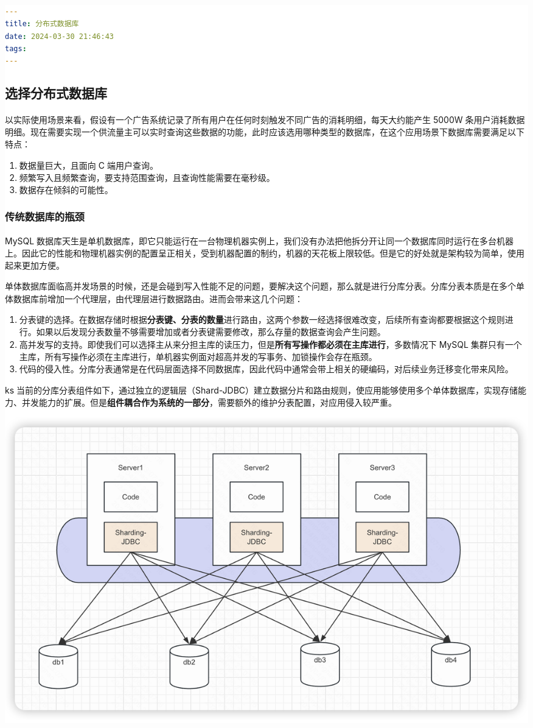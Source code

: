 ```yaml
---
title: 分布式数据库
date: 2024-03-30 21:46:43
tags:
---
```


## 选择分布式数据库

以实际使用场景来看，假设有一个广告系统记录了所有用户在任何时刻触发不同广告的消耗明细，每天大约能产生 5000W 条用户消耗数据明细。现在需要实现一个供流量主可以实时查询这些数据的功能，此时应该选用哪种类型的数据库，在这个应用场景下数据库需要满足以下特点：

1. 数据量巨大，且面向 C 端用户查询。
2. 频繁写入且频繁查询，要支持范围查询，且查询性能需要在毫秒级。
3. 数据存在倾斜的可能性。

### 传统数据库的瓶颈

MySQL 数据库天生是单机数据库，即它只能运行在一台物理机器实例上，我们没有办法把他拆分开让同一个数据库同时运行在多台机器上。因此它的性能和物理机器实例的配置呈正相关，受到机器配置的制约，机器的天花板上限较低。但是它的好处就是架构较为简单，使用起来更加方便。

单体数据库面临高并发场景的时候，还是会碰到写入性能不足的问题，要解决这个问题，那么就是进行分库分表。分库分表本质是在多个单体数据库前增加一个代理层，由代理层进行数据路由。进而会带来这几个问题：

1. 分表键的选择。在数据存储时根据**分表键、分表的数量**进行路由，这两个参数一经选择很难改变，后续所有查询都要根据这个规则进行。如果以后发现分表数量不够需要增加或者分表键需要修改，那么存量的数据查询会产生问题。
2. 高并发写的支持。即使我们可以选择主从来分担主库的读压力，但是**所有写操作都必须在主库进行**，多数情况下 MySQL 集群只有一个主库，所有写操作必须在主库进行，单机器实例面对超高并发的写事务、加锁操作会存在瓶颈。
3. 代码的侵入性。分库分表通常是在代码层面选择不同数据库，因此代码中通常会带上相关的硬编码，对后续业务迁移变化带来风险。



ks 当前的分库分表组件如下，通过独立的逻辑层（Shard-JDBC）建立数据分片和路由规则，使应用能够使用多个单体数据库，实现存储能力、并发能力的扩展。但是**组件耦合作为系统的一部分**，需要额外的维护分表配置，对应用侵入较严重。

![image-20240406230729007](分布式数据库/image-20240406230729007.png)

